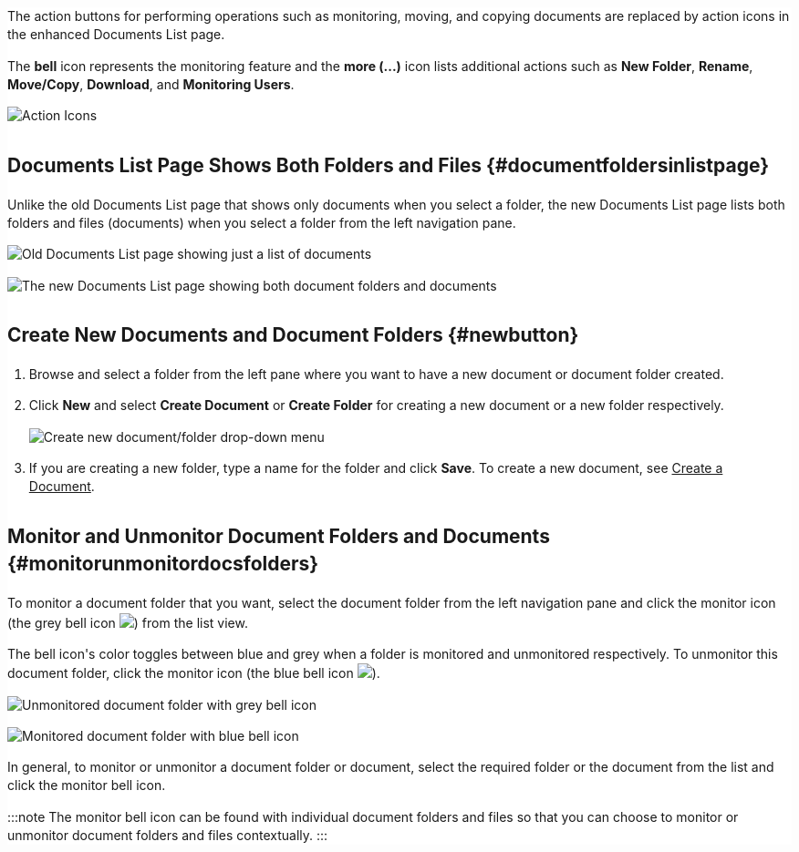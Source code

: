 The action buttons for performing operations such as monitoring, moving, and copying documents are replaced by action icons in the enhanced Documents List page.

The **bell** icon represents the monitoring feature and the **more (...)** icon lists additional actions such as **New Folder**, **Rename**, **Move/Copy**, **Download**, and **Monitoring Users**.

![Action Icons](/docs/assets/images/documents-action-icons.png)

## Documents List Page Shows Both Folders and Files {#documentfoldersinlistpage}

Unlike the old Documents List page that shows only documents when you select a folder, the new Documents List page lists both folders and files (documents) when you select a folder from the left navigation pane.

![Old Documents List page showing just a list of documents](/docs/assets/images/documents-existing-list-page.png)

![The new Documents List page showing both document folders and documents](/docs/assets/images/documents-new-list-page.png)

## Create New Documents and Document Folders {#newbutton}

1. Browse and select a folder from the left pane where you want to have a new document or document folder created. 
2. Click **New** and select **Create Document** or **Create Folder** for creating a new document or a new folder respectively.
   
   ![Create new document/folder drop-down menu](/docs/assets/images/202-newdocbutton.png)

3. If you are creating a new folder, type a name for the folder and click **Save**. To create a new document, see [Create a Document](./documents.html#createdoc).

## Monitor and Unmonitor Document Folders and Documents {#monitorunmonitordocsfolders}

To monitor a document folder that you want, select the document folder from the left navigation pane and click the monitor icon (the grey bell icon ![](/docs/assets/images/monitor-button.png)) from the list view.

The bell icon's color toggles between blue and grey when a folder is monitored and unmonitored respectively.
To unmonitor this document folder, click the monitor icon (the blue bell icon ![](/docs/assets/images/monitored-button.png)).

![Unmonitored document folder with grey bell icon](/docs/assets/images/unmonitored-document-folder.png)

![Monitored document folder with blue bell icon](/docs/assets/images/monitored-document-folder.png)

In general, to monitor or unmonitor a document folder or document, select the required folder or the document from the list and click the monitor bell icon.

:::note
The monitor bell icon can be found with individual document folders and files so that you can choose to monitor or unmonitor document folders and files contextually.
:::

